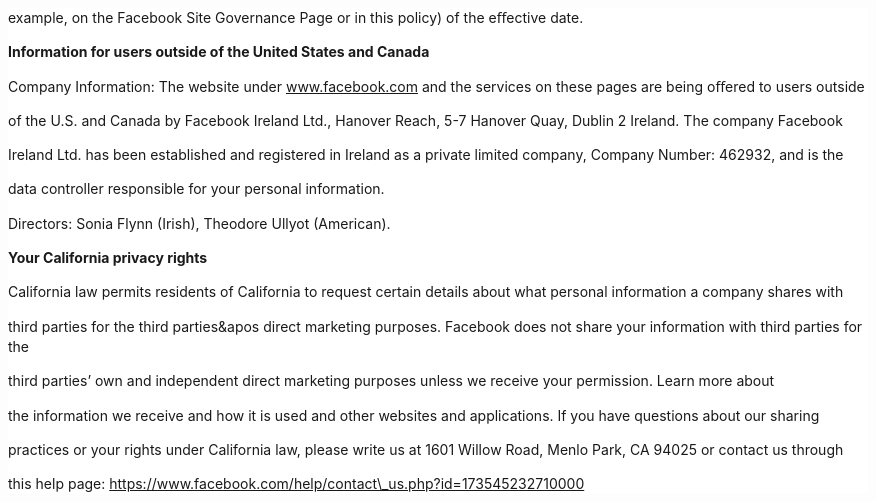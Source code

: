 example, on the Facebook Site Governance Page or in this policy) of the eﬀective date.

**Information for users outside of the United States and Canada**

Company Information: The website under www.facebook.com and the services on these pages are being oﬀered to users outside

of the U.S. and Canada by Facebook Ireland Ltd., Hanover Reach, 5-7 Hanover Quay, Dublin 2 Ireland. The company Facebook

Ireland Ltd. has been established and registered in Ireland as a private limited company, Company Number: 462932, and is the

data controller responsible for your personal information.

Directors: Sonia Flynn (Irish), Theodore Ullyot (American).

**Your California privacy rights**

California law permits residents of California to request certain details about what personal information a company shares with

third parties for the third parties&apos direct marketing purposes. Facebook does not share your information with third parties for the

third partiesʼ own and independent direct marketing purposes unless we receive your permission. Learn more about

the information we receive and how it is used and other websites and applications. If you have questions about our sharing

practices or your rights under California law, please write us at 1601 Willow Road, Menlo Park, CA 94025 or contact us through

this help page: https://www.facebook.com/help/contact\_us.php?id=173545232710000

